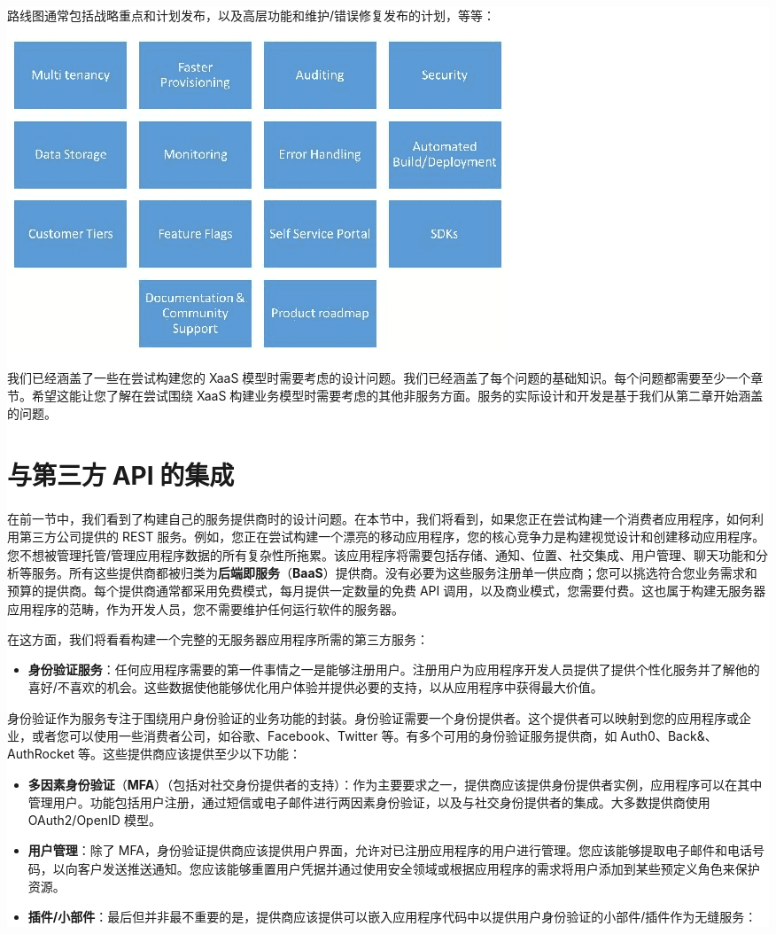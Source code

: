 路线图通常包括战略重点和计划发布，以及高层功能和维护/错误修复发布的计划，等等：

![](img/2bb52c14-3aa7-4d57-b65a-fc95e8abc652.jpg)

我们已经涵盖了一些在尝试构建您的 XaaS 模型时需要考虑的设计问题。我们已经涵盖了每个问题的基础知识。每个问题都需要至少一个章节。希望这能让您了解在尝试围绕 XaaS 构建业务模型时需要考虑的其他非服务方面。服务的实际设计和开发是基于我们从第二章开始涵盖的问题。

# 与第三方 API 的集成

在前一节中，我们看到了构建自己的服务提供商时的设计问题。在本节中，我们将看到，如果您正在尝试构建一个消费者应用程序，如何利用第三方公司提供的 REST 服务。例如，您正在尝试构建一个漂亮的移动应用程序，您的核心竞争力是构建视觉设计和创建移动应用程序。您不想被管理托管/管理应用程序数据的所有复杂性所拖累。该应用程序将需要包括存储、通知、位置、社交集成、用户管理、聊天功能和分析等服务。所有这些提供商都被归类为**后端即服务**（**BaaS**）提供商。没有必要为这些服务注册单一供应商；您可以挑选符合您业务需求和预算的提供商。每个提供商通常都采用免费模式，每月提供一定数量的免费 API 调用，以及商业模式，您需要付费。这也属于构建无服务器应用程序的范畴，作为开发人员，您不需要维护任何运行软件的服务器。

在这方面，我们将看看构建一个完整的无服务器应用程序所需的第三方服务：

+   **身份验证服务**：任何应用程序需要的第一件事情之一是能够注册用户。注册用户为应用程序开发人员提供了提供个性化服务并了解他的喜好/不喜欢的机会。这些数据使他能够优化用户体验并提供必要的支持，以从应用程序中获得最大价值。

身份验证作为服务专注于围绕用户身份验证的业务功能的封装。身份验证需要一个身份提供者。这个提供者可以映射到您的应用程序或企业，或者您可以使用一些消费者公司，如谷歌、Facebook、Twitter 等。有多个可用的身份验证服务提供商，如 Auth0、Back&、AuthRocket 等。这些提供商应该提供至少以下功能：

+   **多因素身份验证**（**MFA**）（包括对社交身份提供者的支持）：作为主要要求之一，提供商应该提供身份提供者实例，应用程序可以在其中管理用户。功能包括用户注册，通过短信或电子邮件进行两因素身份验证，以及与社交身份提供者的集成。大多数提供商使用 OAuth2/OpenID 模型。

+   **用户管理**：除了 MFA，身份验证提供商应该提供用户界面，允许对已注册应用程序的用户进行管理。您应该能够提取电子邮件和电话号码，以向客户发送推送通知。您应该能够重置用户凭据并通过使用安全领域或根据应用程序的需求将用户添加到某些预定义角色来保护资源。

+   **插件/小部件**：最后但并非最不重要的是，提供商应该提供可以嵌入应用程序代码中以提供用户身份验证的小部件/插件作为无缝服务：
